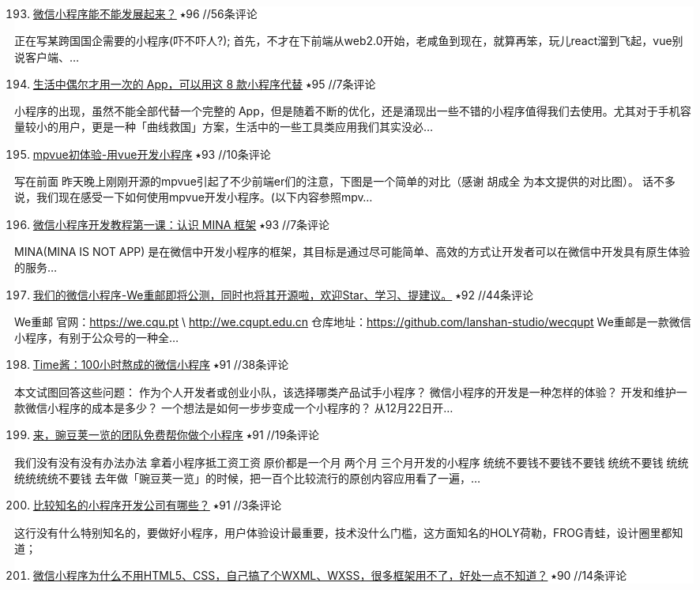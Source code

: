 
193. [微信小程序能不能发展起来？](https://www.zhihu.com/question/67435814/answer/337179345)
⭑​96  //​56条评论

正在写某跨国国企需要的小程序(吓不吓人?); 首先，不才在下前端从web2.0开始，老咸鱼到现在，就算再笨，玩儿react溜到飞起，vue别说客户端、…



194. [生活中偶尔才用一次的 App，可以用这 8 款小程序代替](https://zhuanlan.zhihu.com/p/29982546)
⭑​95  //​7条评论

小程序的出现，虽然不能全部代替一个完整的 App，但是随着不断的优化，还是涌现出一些不错的小程序值得我们去使用。尤其对于手机容量较小的用户，更是一种「曲线救国」方案，生活中的一些工具类应用我们其实没必…



195. [mpvue初体验-用vue开发小程序](https://zhuanlan.zhihu.com/p/34365756)
⭑​93  //​10条评论

写在前面 昨天晚上刚刚开源的mpvue引起了不少前端er们的注意，下图是一个简单的对比（感谢 胡成全 为本文提供的对比图）。 话不多说，我们现在感受一下如何使用mpvue开发小程序。(以下内容参照mpv…



196. [微信小程序开发教程第一课：认识 MINA 框架](https://zhuanlan.zhihu.com/p/22618160)
⭑​93  //​7条评论

MINA(MINA IS NOT APP) 是在微信中开发小程序的框架，其目标是通过尽可能简单、高效的方式让开发者可以在微信中开发具有原生体验的服务…



197. [我们的微信小程序-We重邮即将公测，同时也将其开源啦，欢迎Star、学习、提建议。](https://zhuanlan.zhihu.com/p/24380030)
⭑​92  //​44条评论

We重邮 官网：https://we.cqu.pt \ http://we.cqupt.edu.cn 仓库地址：https://github.com/lanshan-studio/wecqupt We重邮是一款微信小程序，有别于公众号的一种全…



198. [Time酱：100小时熬成的微信小程序](https://zhuanlan.zhihu.com/p/25305942)
⭑​91  //​38条评论

本文试图回答这些问题： 作为个人开发者或创业小队，该选择哪类产品试手小程序？ 微信小程序的开发是一种怎样的体验？ 开发和维护一款微信小程序的成本是多少？ 一个想法是如何一步步变成一个小程序的？ 从12月22日开…



199. [来，豌豆荚一览的团队免费帮你做个小程序](https://zhuanlan.zhihu.com/p/23779737)
⭑​91  //​19条评论

 我们没有没有没有办法办法 拿着小程序抵工资工资 原价都是一个月 两个月 三个月开发的小程序 统统不要钱不要钱不要钱 统统不要钱 统统统统统统不要钱  去年做「豌豆荚一览」的时候，把一百个比较流行的原创内容应用看了一遍，…



200. [比较知名的小程序开发公司有哪些？](https://www.zhihu.com/question/265721698/answer/814170132)
⭑​91  //​3条评论

这行没有什么特别知名的，要做好小程序，用户体验设计最重要，技术没什么门槛，这方面知名的HOLY荷勒，FROG青蛙，设计圈里都知道；



201. [微信小程序为什么不用HTML5、CSS，自己搞了个WXML、WXSS，很多框架用不了，好处一点不知道？](https://www.zhihu.com/question/51809406/answer/140747129)
⭑​90  //​14条评论
